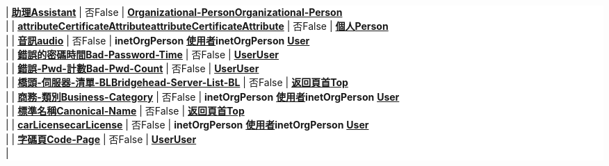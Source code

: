 | [<span data-ttu-id="10cd1-191">**助理**</span><span class="sxs-lookup"><span data-stu-id="10cd1-191">**Assistant**</span></span>](a-assistant.md)                                                    | <span data-ttu-id="10cd1-192">否</span><span class="sxs-lookup"><span data-stu-id="10cd1-192">False</span></span>     | [<span data-ttu-id="10cd1-193">**Organizational-Person**</span><span class="sxs-lookup"><span data-stu-id="10cd1-193">**Organizational-Person**</span></span>](c-organizationalperson.md)<br/>                                                     |
| [<span data-ttu-id="10cd1-194">**attributeCertificateAttribute**</span><span class="sxs-lookup"><span data-stu-id="10cd1-194">**attributeCertificateAttribute**</span></span>](a-attributecertificateattribute.md)            | <span data-ttu-id="10cd1-195">否</span><span class="sxs-lookup"><span data-stu-id="10cd1-195">False</span></span>     | [<span data-ttu-id="10cd1-196">**個人**</span><span class="sxs-lookup"><span data-stu-id="10cd1-196">**Person**</span></span>](c-person.md)<br/>                                                                                  |
| [<span data-ttu-id="10cd1-197">**音訊**</span><span class="sxs-lookup"><span data-stu-id="10cd1-197">**audio**</span></span>](a-audio.md)                                                            | <span data-ttu-id="10cd1-198">否</span><span class="sxs-lookup"><span data-stu-id="10cd1-198">False</span></span>     | <span data-ttu-id="10cd1-199">**inetOrgPerson** [**使用者**](c-user.md)</span><span class="sxs-lookup"><span data-stu-id="10cd1-199">**inetOrgPerson** [**User**](c-user.md)</span></span><br/>                                                                    |
| [<span data-ttu-id="10cd1-200">**錯誤的密碼時間**</span><span class="sxs-lookup"><span data-stu-id="10cd1-200">**Bad-Password-Time**</span></span>](a-badpasswordtime.md)                                      | <span data-ttu-id="10cd1-201">否</span><span class="sxs-lookup"><span data-stu-id="10cd1-201">False</span></span>     | [<span data-ttu-id="10cd1-202">**User**</span><span class="sxs-lookup"><span data-stu-id="10cd1-202">**User**</span></span>](c-user.md)<br/>                                                                                      |
| [<span data-ttu-id="10cd1-203">**錯誤-Pwd-計數**</span><span class="sxs-lookup"><span data-stu-id="10cd1-203">**Bad-Pwd-Count**</span></span>](a-badpwdcount.md)                                              | <span data-ttu-id="10cd1-204">否</span><span class="sxs-lookup"><span data-stu-id="10cd1-204">False</span></span>     | [<span data-ttu-id="10cd1-205">**User**</span><span class="sxs-lookup"><span data-stu-id="10cd1-205">**User**</span></span>](c-user.md)<br/>                                                                                      |
| [<span data-ttu-id="10cd1-206">**橋頭-伺服器-清單-BL**</span><span class="sxs-lookup"><span data-stu-id="10cd1-206">**Bridgehead-Server-List-BL**</span></span>](a-bridgeheadserverlistbl.md)                       | <span data-ttu-id="10cd1-207">否</span><span class="sxs-lookup"><span data-stu-id="10cd1-207">False</span></span>     | [<span data-ttu-id="10cd1-208">**返回頁首**</span><span class="sxs-lookup"><span data-stu-id="10cd1-208">**Top**</span></span>](c-top.md)<br/>                                                                                        |
| [<span data-ttu-id="10cd1-209">**商務-類別**</span><span class="sxs-lookup"><span data-stu-id="10cd1-209">**Business-Category**</span></span>](a-businesscategory.md)                                     | <span data-ttu-id="10cd1-210">否</span><span class="sxs-lookup"><span data-stu-id="10cd1-210">False</span></span>     | <span data-ttu-id="10cd1-211">**inetOrgPerson** [**使用者**](c-user.md)</span><span class="sxs-lookup"><span data-stu-id="10cd1-211">**inetOrgPerson** [**User**](c-user.md)</span></span><br/>                                                                    |
| [<span data-ttu-id="10cd1-212">**標準名稱**</span><span class="sxs-lookup"><span data-stu-id="10cd1-212">**Canonical-Name**</span></span>](a-canonicalname.md)                                           | <span data-ttu-id="10cd1-213">否</span><span class="sxs-lookup"><span data-stu-id="10cd1-213">False</span></span>     | [<span data-ttu-id="10cd1-214">**返回頁首**</span><span class="sxs-lookup"><span data-stu-id="10cd1-214">**Top**</span></span>](c-top.md)<br/>                                                                                        |
| [<span data-ttu-id="10cd1-215">**carLicense**</span><span class="sxs-lookup"><span data-stu-id="10cd1-215">**carLicense**</span></span>](a-carlicense.md)                                                  | <span data-ttu-id="10cd1-216">否</span><span class="sxs-lookup"><span data-stu-id="10cd1-216">False</span></span>     | <span data-ttu-id="10cd1-217">**inetOrgPerson** [**使用者**](c-user.md)</span><span class="sxs-lookup"><span data-stu-id="10cd1-217">**inetOrgPerson** [**User**](c-user.md)</span></span><br/>                                                                    |
| [<span data-ttu-id="10cd1-218">**字碼頁**</span><span class="sxs-lookup"><span data-stu-id="10cd1-218">**Code-Page**</span></span>](a-codepage.md)                                                     | <span data-ttu-id="10cd1-219">否</span><span class="sxs-lookup"><span data-stu-id="10cd1-219">False</span></span>     | [<span data-ttu-id="10cd1-220">**User**</span><span class="sxs-lookup"><span data-stu-id="10cd1-220">**User**</span></span>](c-user.md)<br/>                                                                                      |